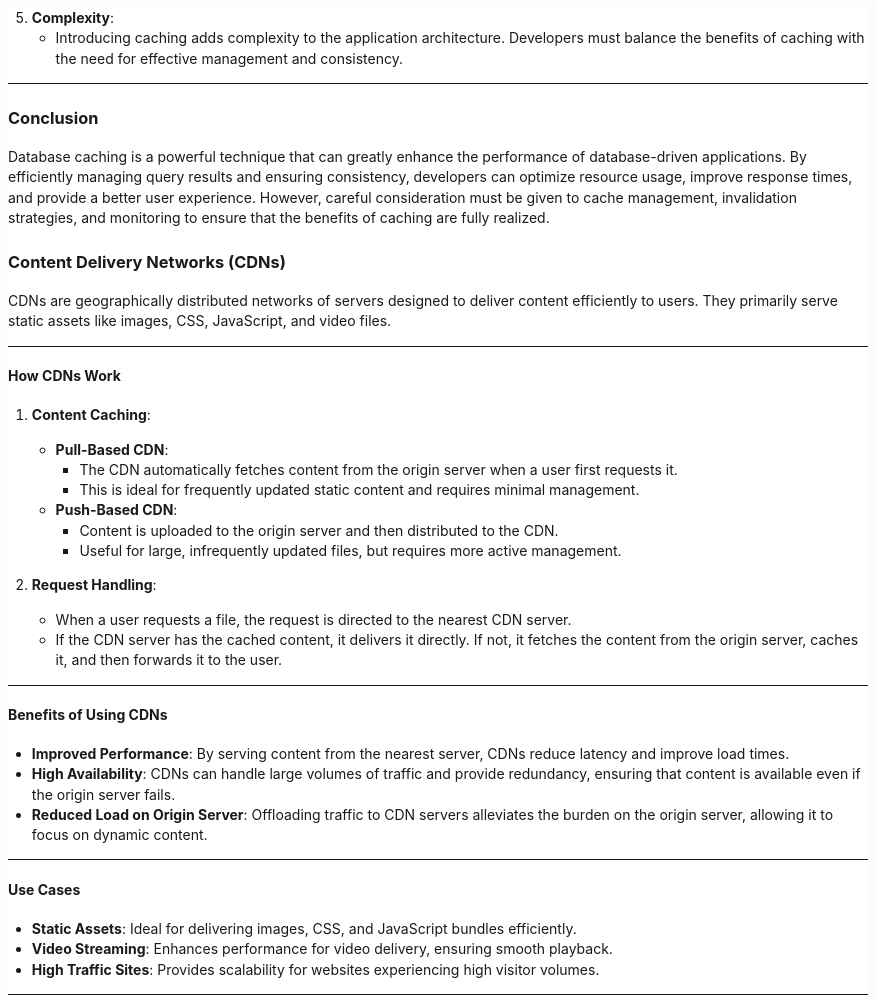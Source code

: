 5. **Complexity**:
   - Introducing caching adds complexity to the application architecture. Developers must balance the benefits of caching with the need for effective management and consistency.

---

### Conclusion

Database caching is a powerful technique that can greatly enhance the performance of database-driven applications. By efficiently managing query results and ensuring consistency, developers can optimize resource usage, improve response times, and provide a better user experience. However, careful consideration must be given to cache management, invalidation strategies, and monitoring to ensure that the benefits of caching are fully realized.




### Content Delivery Networks (CDNs)

CDNs are geographically distributed networks of servers designed to deliver content efficiently to users. They primarily serve static assets like images, CSS, JavaScript, and video files.

---

#### How CDNs Work

1. **Content Caching**:
   - **Pull-Based CDN**: 
     - The CDN automatically fetches content from the origin server when a user first requests it.
     - This is ideal for frequently updated static content and requires minimal management.
   - **Push-Based CDN**: 
     - Content is uploaded to the origin server and then distributed to the CDN.
     - Useful for large, infrequently updated files, but requires more active management.

2. **Request Handling**:
   - When a user requests a file, the request is directed to the nearest CDN server.
   - If the CDN server has the cached content, it delivers it directly. If not, it fetches the content from the origin server, caches it, and then forwards it to the user.

---

#### Benefits of Using CDNs

- **Improved Performance**: By serving content from the nearest server, CDNs reduce latency and improve load times.
- **High Availability**: CDNs can handle large volumes of traffic and provide redundancy, ensuring that content is available even if the origin server fails.
- **Reduced Load on Origin Server**: Offloading traffic to CDN servers alleviates the burden on the origin server, allowing it to focus on dynamic content.

---

#### Use Cases

- **Static Assets**: Ideal for delivering images, CSS, and JavaScript bundles efficiently.
- **Video Streaming**: Enhances performance for video delivery, ensuring smooth playback.
- **High Traffic Sites**: Provides scalability for websites experiencing high visitor volumes.

---